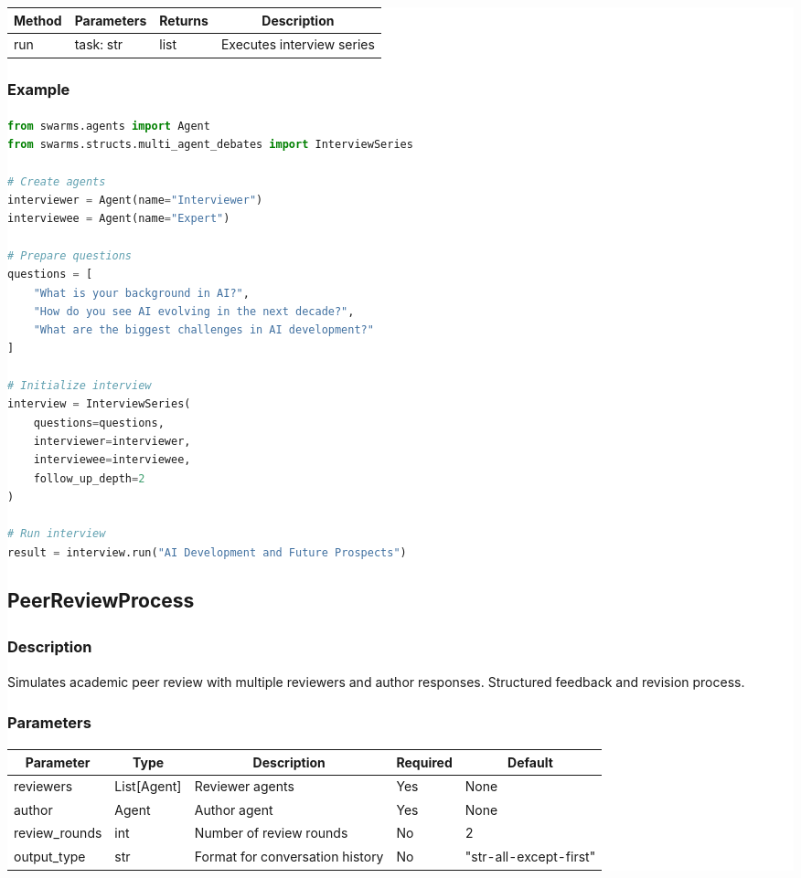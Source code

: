 | Method | Parameters | Returns | Description |
|--------|------------|---------|-------------|
| run | task: str | list | Executes interview series |

### Example

```python
from swarms.agents import Agent
from swarms.structs.multi_agent_debates import InterviewSeries

# Create agents
interviewer = Agent(name="Interviewer")
interviewee = Agent(name="Expert")

# Prepare questions
questions = [
    "What is your background in AI?",
    "How do you see AI evolving in the next decade?",
    "What are the biggest challenges in AI development?"
]

# Initialize interview
interview = InterviewSeries(
    questions=questions,
    interviewer=interviewer,
    interviewee=interviewee,
    follow_up_depth=2
)

# Run interview
result = interview.run("AI Development and Future Prospects")
```

## PeerReviewProcess

### Description
Simulates academic peer review with multiple reviewers and author responses. Structured feedback and revision process.

### Parameters

| Parameter | Type | Description | Required | Default |
|-----------|------|-------------|----------|---------|
| reviewers | List[Agent] | Reviewer agents | Yes | None |
| author | Agent | Author agent | Yes | None |
| review_rounds | int | Number of review rounds | No | 2 |
| output_type | str | Format for conversation history | No | "str-all-except-first" |
